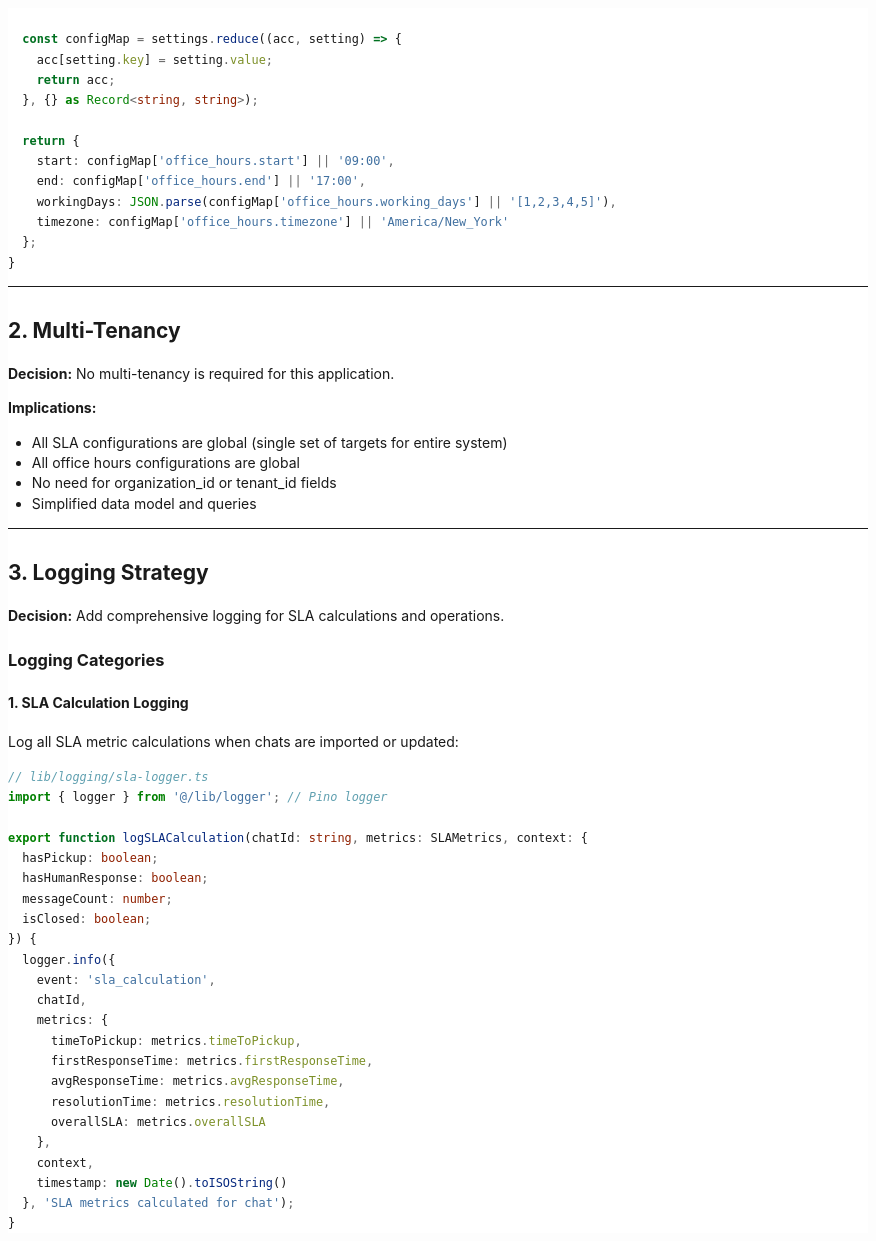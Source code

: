 ```typescript

  const configMap = settings.reduce((acc, setting) => {
    acc[setting.key] = setting.value;
    return acc;
  }, {} as Record<string, string>);

  return {
    start: configMap['office_hours.start'] || '09:00',
    end: configMap['office_hours.end'] || '17:00',
    workingDays: JSON.parse(configMap['office_hours.working_days'] || '[1,2,3,4,5]'),
    timezone: configMap['office_hours.timezone'] || 'America/New_York'
  };
}
```

---

## 2. Multi-Tenancy

**Decision:** No multi-tenancy is required for this application.

**Implications:**
- All SLA configurations are global (single set of targets for entire system)
- All office hours configurations are global
- No need for organization_id or tenant_id fields
- Simplified data model and queries

---

## 3. Logging Strategy

**Decision:** Add comprehensive logging for SLA calculations and operations.

### Logging Categories

#### 1. SLA Calculation Logging

Log all SLA metric calculations when chats are imported or updated:

```typescript
// lib/logging/sla-logger.ts
import { logger } from '@/lib/logger'; // Pino logger

export function logSLACalculation(chatId: string, metrics: SLAMetrics, context: {
  hasPickup: boolean;
  hasHumanResponse: boolean;
  messageCount: number;
  isClosed: boolean;
}) {
  logger.info({
    event: 'sla_calculation',
    chatId,
    metrics: {
      timeToPickup: metrics.timeToPickup,
      firstResponseTime: metrics.firstResponseTime,
      avgResponseTime: metrics.avgResponseTime,
      resolutionTime: metrics.resolutionTime,
      overallSLA: metrics.overallSLA
    },
    context,
    timestamp: new Date().toISOString()
  }, 'SLA metrics calculated for chat');
}

```